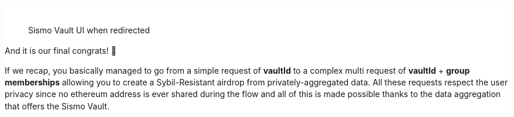 <figure><img src="../../../.gitbook/assets/Capture d’écran 2023-06-22 à 17.26.51.png" alt=""><figcaption><p>Sismo Vault UI when redirected</p></figcaption></figure>

And it is our final congrats! 🎉

If we recap, you basically managed to go from a simple request of **vaultId** to a complex multi request of **vaultId** + **group memberships** allowing you to create a Sybil-Resistant airdrop from privately-aggregated data. All these requests respect the user privacy since no ethereum address is ever shared during the flow and all of this is made possible thanks to the data aggregation that offers the Sismo Vault.&#x20;

